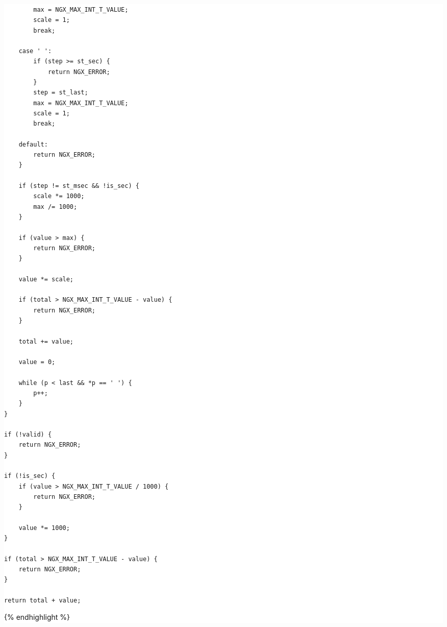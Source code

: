             max = NGX_MAX_INT_T_VALUE;
            scale = 1;
            break;

        case ' ':
            if (step >= st_sec) {
                return NGX_ERROR;
            }
            step = st_last;
            max = NGX_MAX_INT_T_VALUE;
            scale = 1;
            break;

        default:
            return NGX_ERROR;
        }

        if (step != st_msec && !is_sec) {
            scale *= 1000;
            max /= 1000;
        }

        if (value > max) {
            return NGX_ERROR;
        }

        value *= scale;

        if (total > NGX_MAX_INT_T_VALUE - value) {
            return NGX_ERROR;
        }

        total += value;

        value = 0;

        while (p < last && *p == ' ') {
            p++;
        }
    }

    if (!valid) {
        return NGX_ERROR;
    }

    if (!is_sec) {
        if (value > NGX_MAX_INT_T_VALUE / 1000) {
            return NGX_ERROR;
        }

        value *= 1000;
    }

    if (total > NGX_MAX_INT_T_VALUE - value) {
        return NGX_ERROR;
    }

    return total + value;

{% endhighlight %}
